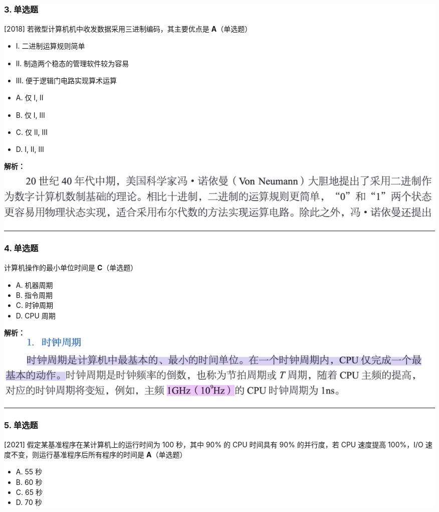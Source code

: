 ### 3. 单选题

[2018] 若微型计算机机中收发数据采用三进制编码，其主要优点是 **A**（单选题）

- I. 二进制运算规则简单
- II. 制造两个稳态的管理软件较为容易
- III. 便于逻辑门电路实现算术运算

- A. 仅 I, II
- B. 仅 I, III
- C. 仅 II, III
- D. I, II, III

**解析：**
![](https://github.com/eclipseyes/HUST-CS-Principle-of-Computer-Composition-homework/blob/main/%E8%AE%A1%E7%AE%97%E6%9C%BA%E7%BB%84%E6%88%90%E5%8E%9F%E7%90%86%E4%B9%A0%E9%A2%98%E5%AD%98%E6%A1%A3/images/Pasted%20image%2020250322145644.png)



---

### 4. 单选题

计算机操作的最小单位时间是 **C**（单选题）

- A. 机器周期
- B. 指令周期
- C. 时钟周期
- D. CPU 周期

**解析：**
![](https://github.com/eclipseyes/HUST-CS-Principle-of-Computer-Composition-homework/blob/main/%E8%AE%A1%E7%AE%97%E6%9C%BA%E7%BB%84%E6%88%90%E5%8E%9F%E7%90%86%E4%B9%A0%E9%A2%98%E5%AD%98%E6%A1%A3/images/Pasted%20image%2020250322145714.png)



---

### 5. 单选题

[2021] 假定某基准程序在某计算机上的运行时间为 100 秒，其中 90% 的 CPU 时间具有 90% 的并行度，若 CPU 速度提高 100%，I/O 速度不变，则运行基准程序后所有程序的时间是 **A**（单选题）

- A. 55 秒
- B. 60 秒
- C. 65 秒
- D. 70 秒
